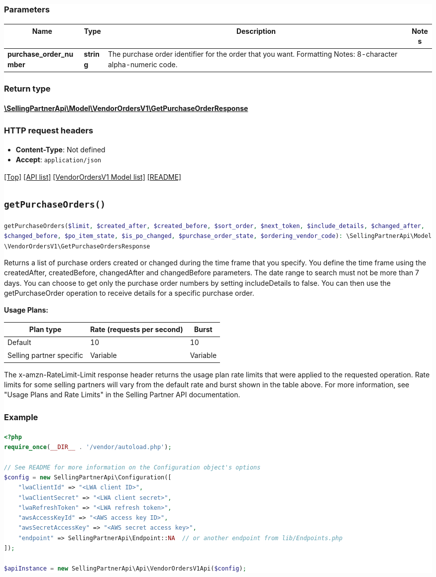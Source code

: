 ### Parameters

Name | Type | Description  | Notes
------------- | ------------- | ------------- | -------------
 **purchase_order_number** | **string**| The purchase order identifier for the order that you want. Formatting Notes: 8-character alpha-numeric code. |

### Return type

[**\SellingPartnerApi\Model\VendorOrdersV1\GetPurchaseOrderResponse**](../Model/VendorOrdersV1/GetPurchaseOrderResponse.md)

### HTTP request headers

- **Content-Type**: Not defined
- **Accept**: `application/json`

[[Top]](#) [[API list]](../)
[[VendorOrdersV1 Model list]](../Model/VendorOrdersV1)
[[README]](../../README.md)

## `getPurchaseOrders()`

```php
getPurchaseOrders($limit, $created_after, $created_before, $sort_order, $next_token, $include_details, $changed_after, $changed_before, $po_item_state, $is_po_changed, $purchase_order_state, $ordering_vendor_code): \SellingPartnerApi\Model\VendorOrdersV1\GetPurchaseOrdersResponse
```



Returns a list of purchase orders created or changed during the time frame that you specify. You define the time frame using the createdAfter, createdBefore, changedAfter and changedBefore parameters. The date range to search must not be more than 7 days. You can choose to get only the purchase order numbers by setting includeDetails to false. You can then use the getPurchaseOrder operation to receive details for a specific purchase order.

**Usage Plans:**

| Plan type | Rate (requests per second) | Burst |
| ---- | ---- | ---- |
|Default| 10 | 10 |
|Selling partner specific| Variable | Variable |

The x-amzn-RateLimit-Limit response header returns the usage plan rate limits that were applied to the requested operation. Rate limits for some selling partners will vary from the default rate and burst shown in the table above. For more information, see \"Usage Plans and Rate Limits\" in the Selling Partner API documentation.

### Example

```php
<?php
require_once(__DIR__ . '/vendor/autoload.php');

// See README for more information on the Configuration object's options
$config = new SellingPartnerApi\Configuration([
    "lwaClientId" => "<LWA client ID>",
    "lwaClientSecret" => "<LWA client secret>",
    "lwaRefreshToken" => "<LWA refresh token>",
    "awsAccessKeyId" => "<AWS access key ID>",
    "awsSecretAccessKey" => "<AWS secret access key>",
    "endpoint" => SellingPartnerApi\Endpoint::NA  // or another endpoint from lib/Endpoints.php
]);

$apiInstance = new SellingPartnerApi\Api\VendorOrdersV1Api($config);
```